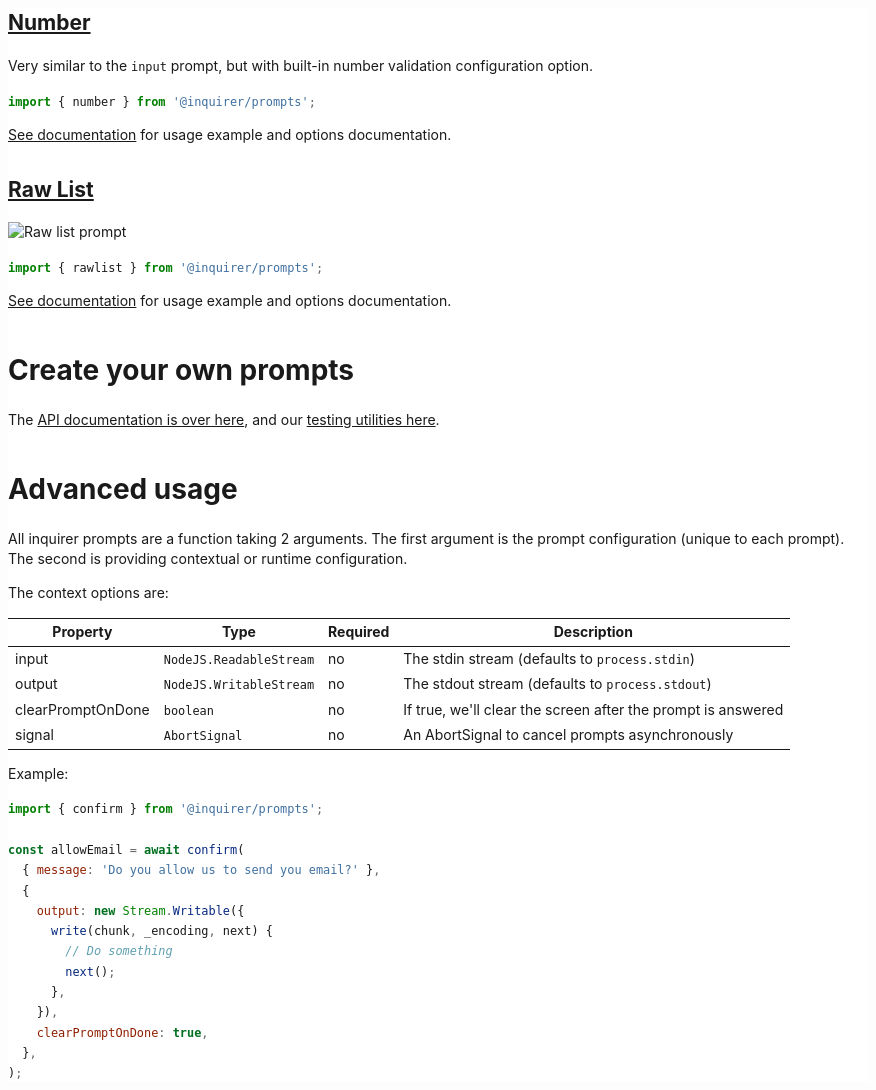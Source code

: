 ## [Number](https://github.com/SBoudrias/Inquirer.js/tree/main/packages/number)

Very similar to the `input` prompt, but with built-in number validation configuration option.

```js
import { number } from '@inquirer/prompts';
```

[See documentation](https://github.com/SBoudrias/Inquirer.js/tree/main/packages/number) for usage example and options documentation.

## [Raw List](https://github.com/SBoudrias/Inquirer.js/tree/main/packages/rawlist)

![Raw list prompt](https://cdn.rawgit.com/SBoudrias/Inquirer.js/28ae8337ba51d93e359ef4f7ee24e79b69898962/assets/screenshots/rawlist.svg)

```js
import { rawlist } from '@inquirer/prompts';
```

[See documentation](https://github.com/SBoudrias/Inquirer.js/tree/main/packages/rawlist) for usage example and options documentation.

# Create your own prompts

The [API documentation is over here](https://github.com/SBoudrias/Inquirer.js/tree/main/packages/core), and our [testing utilities here](https://github.com/SBoudrias/Inquirer.js/tree/main/packages/testing).

# Advanced usage

All inquirer prompts are a function taking 2 arguments. The first argument is the prompt configuration (unique to each prompt). The second is providing contextual or runtime configuration.

The context options are:

| Property          | Type                    | Required | Description                                                  |
| ----------------- | ----------------------- | -------- | ------------------------------------------------------------ |
| input             | `NodeJS.ReadableStream` | no       | The stdin stream (defaults to `process.stdin`)               |
| output            | `NodeJS.WritableStream` | no       | The stdout stream (defaults to `process.stdout`)             |
| clearPromptOnDone | `boolean`               | no       | If true, we'll clear the screen after the prompt is answered |
| signal            | `AbortSignal`           | no       | An AbortSignal to cancel prompts asynchronously              |

Example:

```js
import { confirm } from '@inquirer/prompts';

const allowEmail = await confirm(
  { message: 'Do you allow us to send you email?' },
  {
    output: new Stream.Writable({
      write(chunk, _encoding, next) {
        // Do something
        next();
      },
    }),
    clearPromptOnDone: true,
  },
);
```
